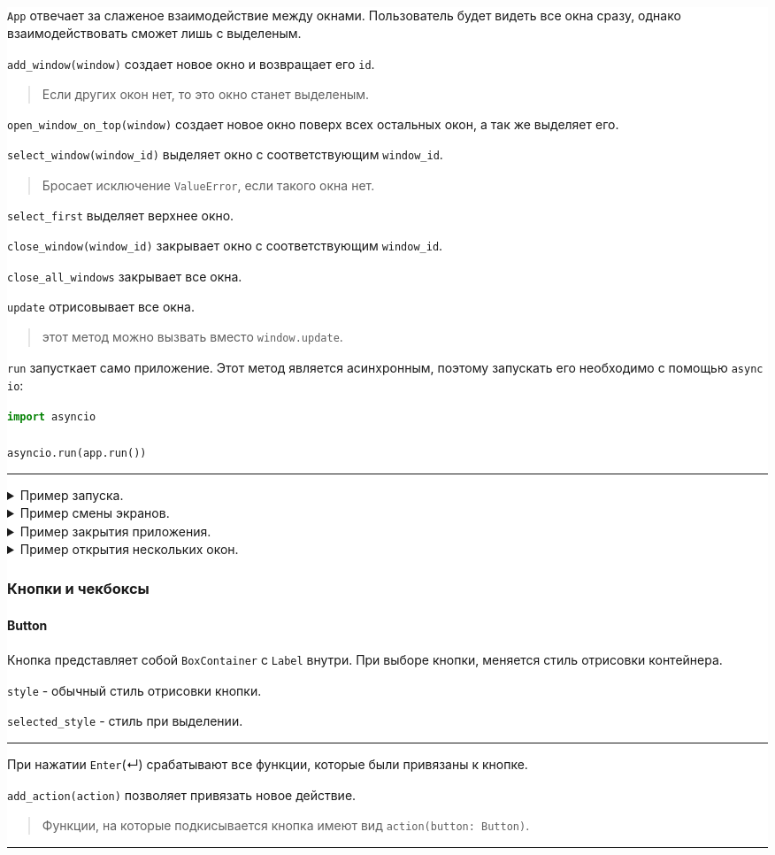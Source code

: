 
`App` отвечает за слаженое взаимодействие между окнами. Пользователь будет видеть все окна сразу, однако взаимодействовать сможет лишь с выделеным.

`add_window(window)` создает новое окно и возвращает его `id`.

> Если других окон нет, то это окно станет выделеным.

`open_window_on_top(window)` создает новое окно поверх всех остальных окон, а так же выделяет его.

`select_window(window_id)` выделяет окно с соответствующим `window_id`.

> Бросает исключение `ValueError`, если такого окна нет.

`select_first` выделяет верхнее окно.

`close_window(window_id)` закрывает окно с соответствующим `window_id`.

`close_all_windows` закрывает все окна.

`update` отрисовывает все окна.

> этот метод можно вызвать вместо `window.update`.

`run` запусткает само приложение. Этот метод является асинхронным, поэтому запускать его необходимо с помощью `asyncio`:
```python
import asyncio

asyncio.run(app.run())
```

---

<details><summary>Пример запуска.</summary></details>

<details><summary>Пример смены экранов.</summary></details>

<details><summary>Пример закрытия приложения.</summary></details>

<details><summary>Пример открытия нескольких окон.</summary></details>

### Кнопки и чекбоксы

#### Button

Кнопка представляет собой `BoxContainer` с `Label` внутри. При выборе кнопки, меняется стиль отрисовки контейнера.

`style` - обычный стиль отрисовки кнопки.

`selected_style` - стиль при выделении.

---

При нажатии `Enter`(↵) срабатывают все функции, которые были привязаны к кнопке.

`add_action(action)` позволяет привязать новое действие.

> Функции, на которые подкисывается кнопка имеют вид `action(button: Button)`.

---
